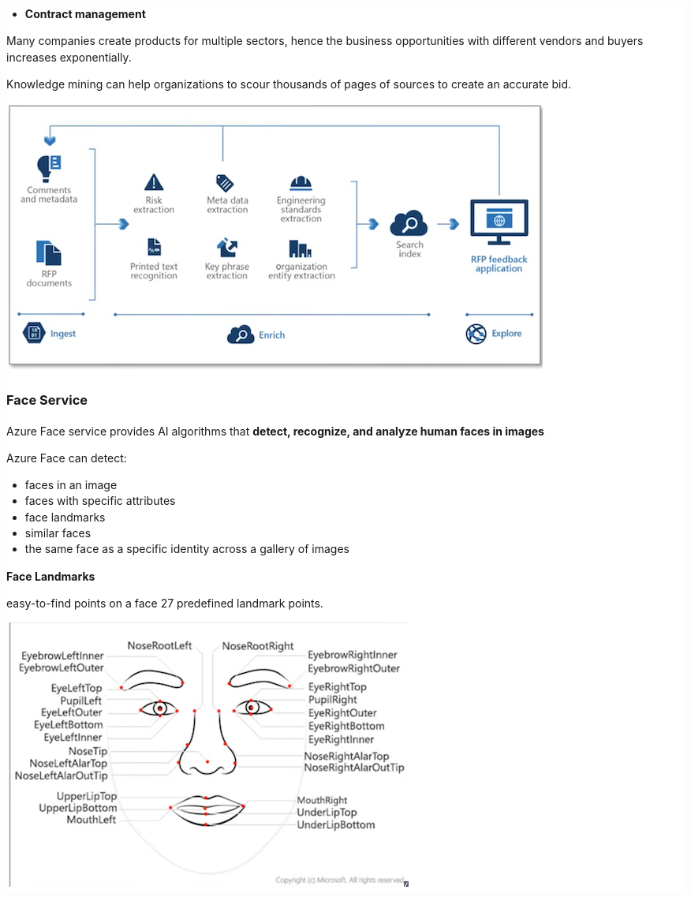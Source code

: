 
* **Contract management**

Many companies create products for multiple sectors, hence the business opportunities with different vendors and buyers increases exponentially. 

Knowledge mining can help organizations to scour thousands of pages of sources to create an accurate bid.

![Alt Image Text](../images/ai900_1_18.png "Body image")


### **Face Service**

Azure Face service provides AI algorithms that **detect, recognize,
and analyze human faces in images**

Azure Face can detect:

* faces in an image
* faces with specific attributes
* face landmarks
* similar faces
* the same face as a specific identity across a gallery of images

**Face Landmarks**

easy-to-find points on a face 27 predefined landmark points.

![Alt Image Text](../images/ai900_1_19.png "Body image")

